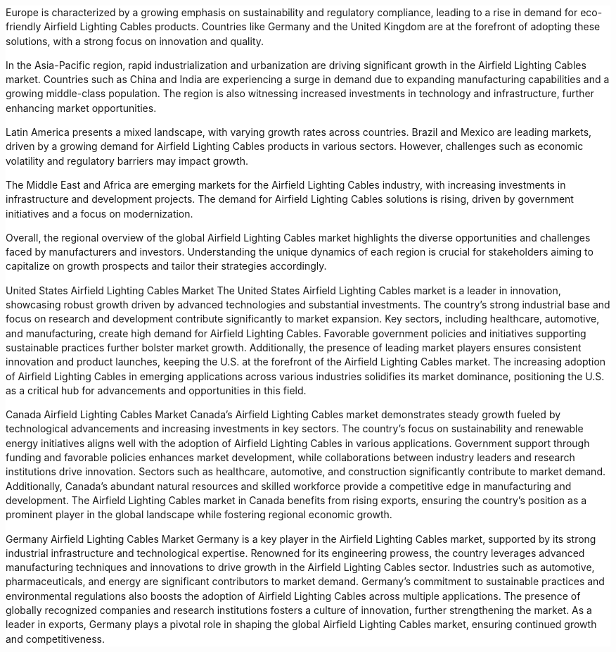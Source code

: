 Europe is characterized by a growing emphasis on sustainability and regulatory compliance, leading to a rise in demand for eco-friendly Airfield Lighting Cables products. Countries like Germany and the United Kingdom are at the forefront of adopting these solutions, with a strong focus on innovation and quality.

In the Asia-Pacific region, rapid industrialization and urbanization are driving significant growth in the Airfield Lighting Cables market. Countries such as China and India are experiencing a surge in demand due to expanding manufacturing capabilities and a growing middle-class population. The region is also witnessing increased investments in technology and infrastructure, further enhancing market opportunities.

Latin America presents a mixed landscape, with varying growth rates across countries. Brazil and Mexico are leading markets, driven by a growing demand for Airfield Lighting Cables products in various sectors. However, challenges such as economic volatility and regulatory barriers may impact growth.

The Middle East and Africa are emerging markets for the Airfield Lighting Cables industry, with increasing investments in infrastructure and development projects. The demand for Airfield Lighting Cables solutions is rising, driven by government initiatives and a focus on modernization.

Overall, the regional overview of the global Airfield Lighting Cables market highlights the diverse opportunities and challenges faced by manufacturers and investors. Understanding the unique dynamics of each region is crucial for stakeholders aiming to capitalize on growth prospects and tailor their strategies accordingly.

United States Airfield Lighting Cables Market
The United States Airfield Lighting Cables market is a leader in innovation, showcasing robust growth driven by advanced technologies and substantial investments. The country’s strong industrial base and focus on research and development contribute significantly to market expansion. Key sectors, including healthcare, automotive, and manufacturing, create high demand for Airfield Lighting Cables. Favorable government policies and initiatives supporting sustainable practices further bolster market growth. Additionally, the presence of leading market players ensures consistent innovation and product launches, keeping the U.S. at the forefront of the Airfield Lighting Cables market. The increasing adoption of Airfield Lighting Cables in emerging applications across various industries solidifies its market dominance, positioning the U.S. as a critical hub for advancements and opportunities in this field.

Canada Airfield Lighting Cables Market
Canada’s Airfield Lighting Cables market demonstrates steady growth fueled by technological advancements and increasing investments in key sectors. The country’s focus on sustainability and renewable energy initiatives aligns well with the adoption of Airfield Lighting Cables in various applications. Government support through funding and favorable policies enhances market development, while collaborations between industry leaders and research institutions drive innovation. Sectors such as healthcare, automotive, and construction significantly contribute to market demand. Additionally, Canada’s abundant natural resources and skilled workforce provide a competitive edge in manufacturing and development. The Airfield Lighting Cables market in Canada benefits from rising exports, ensuring the country’s position as a prominent player in the global landscape while fostering regional economic growth.

Germany Airfield Lighting Cables Market
Germany is a key player in the Airfield Lighting Cables market, supported by its strong industrial infrastructure and technological expertise. Renowned for its engineering prowess, the country leverages advanced manufacturing techniques and innovations to drive growth in the Airfield Lighting Cables sector. Industries such as automotive, pharmaceuticals, and energy are significant contributors to market demand. Germany’s commitment to sustainable practices and environmental regulations also boosts the adoption of Airfield Lighting Cables across multiple applications. The presence of globally recognized companies and research institutions fosters a culture of innovation, further strengthening the market. As a leader in exports, Germany plays a pivotal role in shaping the global Airfield Lighting Cables market, ensuring continued growth and competitiveness.
